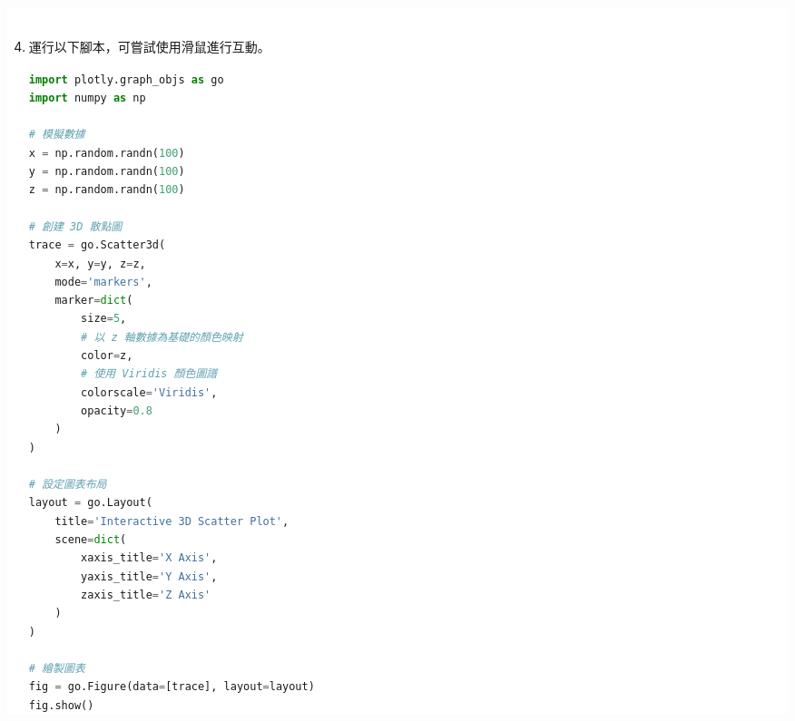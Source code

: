 <br>

4. 運行以下腳本，可嘗試使用滑鼠進行互動。

    ```python
    import plotly.graph_objs as go
    import numpy as np

    # 模擬數據
    x = np.random.randn(100)
    y = np.random.randn(100)
    z = np.random.randn(100)

    # 創建 3D 散點圖
    trace = go.Scatter3d(
        x=x, y=y, z=z,
        mode='markers',
        marker=dict(
            size=5,
            # 以 z 軸數據為基礎的顏色映射
            color=z,
            # 使用 Viridis 顏色圖譜
            colorscale='Viridis',
            opacity=0.8
        )
    )

    # 設定圖表布局
    layout = go.Layout(
        title='Interactive 3D Scatter Plot',
        scene=dict(
            xaxis_title='X Axis',
            yaxis_title='Y Axis',
            zaxis_title='Z Axis'
        )
    )

    # 繪製圖表
    fig = go.Figure(data=[trace], layout=layout)
    fig.show()
    ```

